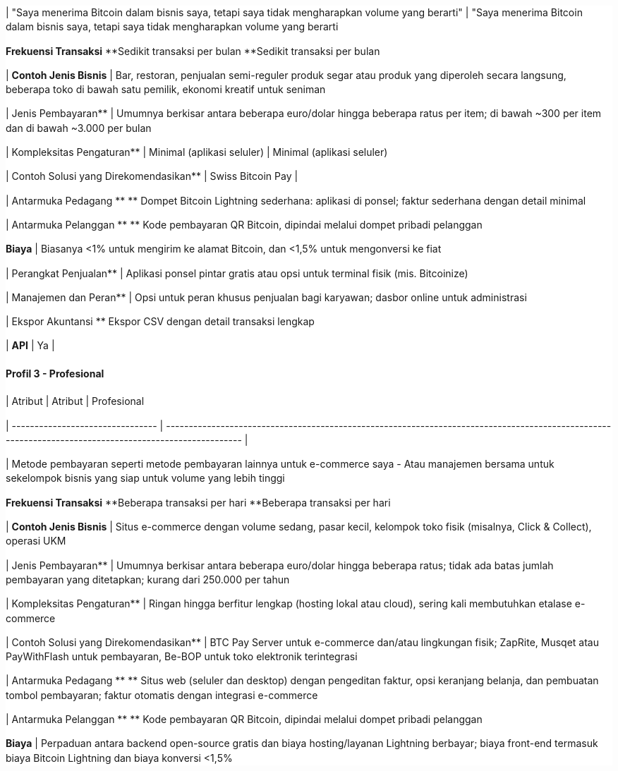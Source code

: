 | "Saya menerima Bitcoin dalam bisnis saya, tetapi saya tidak mengharapkan volume yang berarti" | "Saya menerima Bitcoin dalam bisnis saya, tetapi saya tidak mengharapkan volume yang berarti

**Frekuensi Transaksi** **Sedikit transaksi per bulan **Sedikit transaksi per bulan

| **Contoh Jenis Bisnis** | Bar, restoran, penjualan semi-reguler produk segar atau produk yang diperoleh secara langsung, beberapa toko di bawah satu pemilik, ekonomi kreatif untuk seniman

| Jenis Pembayaran** | Umumnya berkisar antara beberapa euro/dolar hingga beberapa ratus per item; di bawah ~300 per item dan di bawah ~3.000 per bulan

| Kompleksitas Pengaturan** | Minimal (aplikasi seluler) | Minimal (aplikasi seluler)

| Contoh Solusi yang Direkomendasikan** | Swiss Bitcoin Pay |

| Antarmuka Pedagang ** ** Dompet Bitcoin Lightning sederhana: aplikasi di ponsel; faktur sederhana dengan detail minimal

| Antarmuka Pelanggan ** ** Kode pembayaran QR Bitcoin, dipindai melalui dompet pribadi pelanggan

**Biaya** | Biasanya <1% untuk mengirim ke alamat Bitcoin, dan <1,5% untuk mengonversi ke fiat

| Perangkat Penjualan** | Aplikasi ponsel pintar gratis atau opsi untuk terminal fisik (mis. Bitcoinize)

| Manajemen dan Peran** | Opsi untuk peran khusus penjualan bagi karyawan; dasbor online untuk administrasi

| Ekspor Akuntansi ** Ekspor CSV dengan detail transaksi lengkap

| **API** | Ya |

#### Profil 3 - Profesional

| Atribut | Atribut | Profesional

| -------------------------------- | ------------------------------------------------------------------------------------------------------------------------------------------------------ |

| Metode pembayaran seperti metode pembayaran lainnya untuk e-commerce saya - Atau manajemen bersama untuk sekelompok bisnis yang siap untuk volume yang lebih tinggi

**Frekuensi Transaksi** **Beberapa transaksi per hari **Beberapa transaksi per hari

| **Contoh Jenis Bisnis** | Situs e-commerce dengan volume sedang, pasar kecil, kelompok toko fisik (misalnya, Click & Collect), operasi UKM

| Jenis Pembayaran** | Umumnya berkisar antara beberapa euro/dolar hingga beberapa ratus; tidak ada batas jumlah pembayaran yang ditetapkan; kurang dari 250.000 per tahun

| Kompleksitas Pengaturan** | Ringan hingga berfitur lengkap (hosting lokal atau cloud), sering kali membutuhkan etalase e-commerce

| Contoh Solusi yang Direkomendasikan** | BTC Pay Server untuk e-commerce dan/atau lingkungan fisik; ZapRite, Musqet atau PayWithFlash untuk pembayaran, Be-BOP untuk toko elektronik terintegrasi

| Antarmuka Pedagang ** ** Situs web (seluler dan desktop) dengan pengeditan faktur, opsi keranjang belanja, dan pembuatan tombol pembayaran; faktur otomatis dengan integrasi e-commerce

| Antarmuka Pelanggan ** ** Kode pembayaran QR Bitcoin, dipindai melalui dompet pribadi pelanggan

**Biaya** | Perpaduan antara backend open-source gratis dan biaya hosting/layanan Lightning berbayar; biaya front-end termasuk biaya Bitcoin Lightning dan biaya konversi <1,5%

